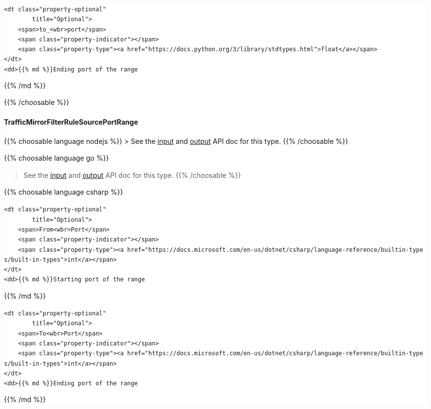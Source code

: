     <dt class="property-optional"
            title="Optional">
        <span>to_<wbr>port</span>
        <span class="property-indicator"></span>
        <span class="property-type"><a href="https://docs.python.org/3/library/stdtypes.html">float</a></span>
    </dt>
    <dd>{{% md %}}Ending port of the range
{{% /md %}}</dd>

</dl>
{{% /choosable %}}





<h4 id="trafficmirrorfilterrulesourceportrange">Traffic<wbr>Mirror<wbr>Filter<wbr>Rule<wbr>Source<wbr>Port<wbr>Range</h4>
{{% choosable language nodejs %}}
> See the <a href="/docs/reference/pkg/nodejs/pulumi/aws/types/input/#TrafficMirrorFilterRuleSourcePortRange">input</a> and <a href="/docs/reference/pkg/nodejs/pulumi/aws/types/output/#TrafficMirrorFilterRuleSourcePortRange">output</a> API doc for this type.
{{% /choosable %}}

{{% choosable language go %}}
> See the <a href="https://pkg.go.dev/github.com/pulumi/pulumi-aws/sdk/v2/go/aws/ec2?tab=doc#TrafficMirrorFilterRuleSourcePortRangeArgs">input</a> and <a href="https://pkg.go.dev/github.com/pulumi/pulumi-aws/sdk/v2/go/aws/ec2?tab=doc#TrafficMirrorFilterRuleSourcePortRangeOutput">output</a> API doc for this type.
{{% /choosable %}}




{{% choosable language csharp %}}
<dl class="resources-properties">

    <dt class="property-optional"
            title="Optional">
        <span>From<wbr>Port</span>
        <span class="property-indicator"></span>
        <span class="property-type"><a href="https://docs.microsoft.com/en-us/dotnet/csharp/language-reference/builtin-types/built-in-types">int</a></span>
    </dt>
    <dd>{{% md %}}Starting port of the range
{{% /md %}}</dd>

    <dt class="property-optional"
            title="Optional">
        <span>To<wbr>Port</span>
        <span class="property-indicator"></span>
        <span class="property-type"><a href="https://docs.microsoft.com/en-us/dotnet/csharp/language-reference/builtin-types/built-in-types">int</a></span>
    </dt>
    <dd>{{% md %}}Ending port of the range
{{% /md %}}</dd>
